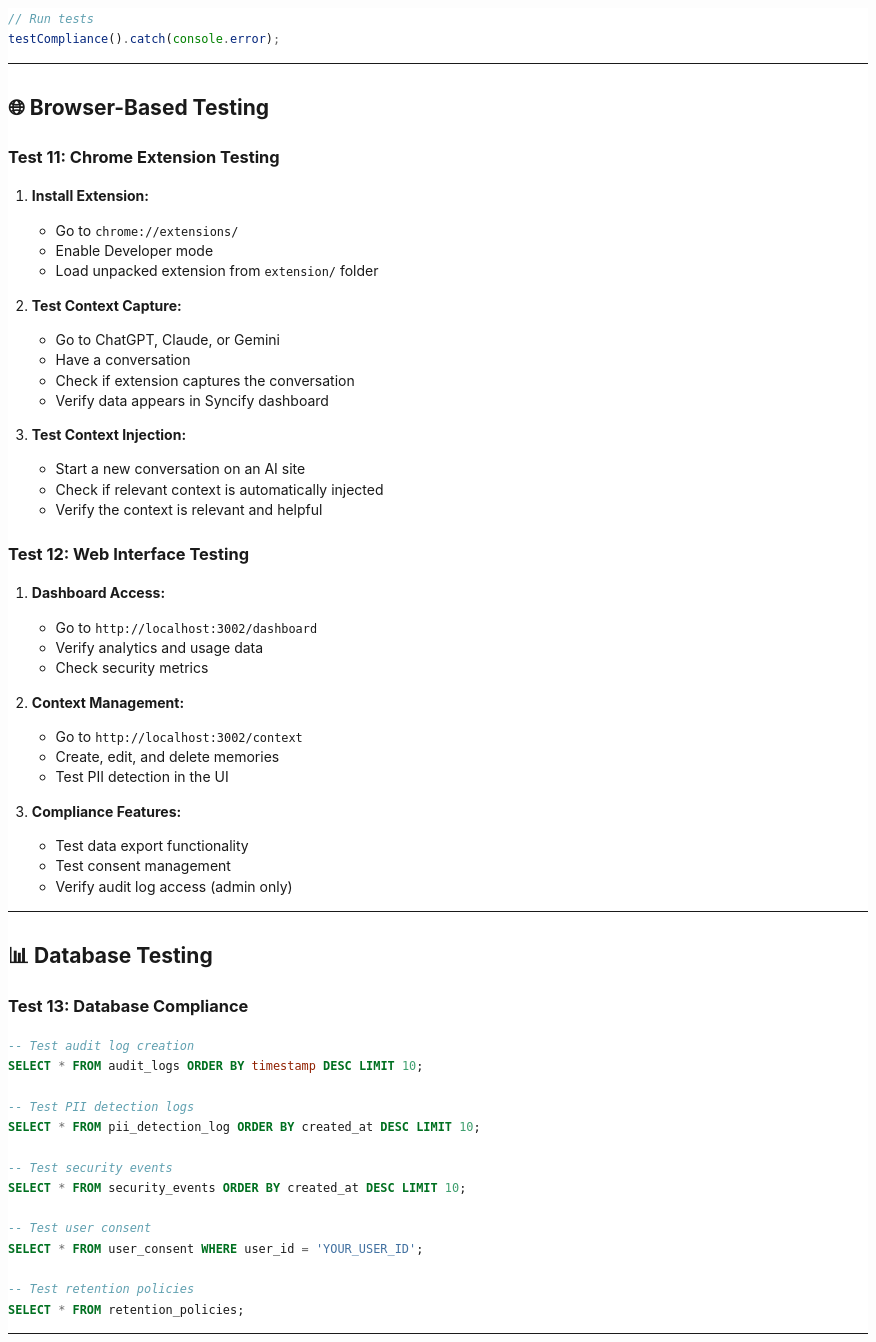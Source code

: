 ```javascript
// Run tests
testCompliance().catch(console.error);
```

---

## 🌐 **Browser-Based Testing**

### **Test 11: Chrome Extension Testing**
1. **Install Extension:**
   - Go to `chrome://extensions/`
   - Enable Developer mode
   - Load unpacked extension from `extension/` folder

2. **Test Context Capture:**
   - Go to ChatGPT, Claude, or Gemini
   - Have a conversation
   - Check if extension captures the conversation
   - Verify data appears in Syncify dashboard

3. **Test Context Injection:**
   - Start a new conversation on an AI site
   - Check if relevant context is automatically injected
   - Verify the context is relevant and helpful

### **Test 12: Web Interface Testing**
1. **Dashboard Access:**
   - Go to `http://localhost:3002/dashboard`
   - Verify analytics and usage data
   - Check security metrics

2. **Context Management:**
   - Go to `http://localhost:3002/context`
   - Create, edit, and delete memories
   - Test PII detection in the UI

3. **Compliance Features:**
   - Test data export functionality
   - Test consent management
   - Verify audit log access (admin only)

---

## 📊 **Database Testing**

### **Test 13: Database Compliance**
```sql
-- Test audit log creation
SELECT * FROM audit_logs ORDER BY timestamp DESC LIMIT 10;

-- Test PII detection logs
SELECT * FROM pii_detection_log ORDER BY created_at DESC LIMIT 10;

-- Test security events
SELECT * FROM security_events ORDER BY created_at DESC LIMIT 10;

-- Test user consent
SELECT * FROM user_consent WHERE user_id = 'YOUR_USER_ID';

-- Test retention policies
SELECT * FROM retention_policies;
```

---